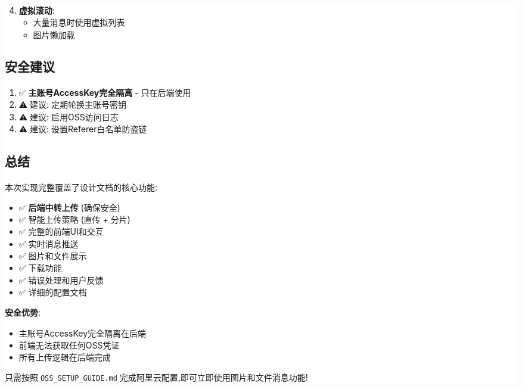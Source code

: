 4. **虚拟滚动**:
   - 大量消息时使用虚拟列表
   - 图片懒加载

## 安全建议

1. ✅ **主账号AccessKey完全隔离** - 只在后端使用
2. ⚠️ 建议: 定期轮换主账号密钥
3. ⚠️ 建议: 启用OSS访问日志
4. ⚠️ 建议: 设置Referer白名单防盗链

## 总结

本次实现完整覆盖了设计文档的核心功能:
- ✅ **后端中转上传** (确保安全)
- ✅ 智能上传策略 (直传 + 分片)
- ✅ 完整的前端UI和交互
- ✅ 实时消息推送
- ✅ 图片和文件展示
- ✅ 下载功能
- ✅ 错误处理和用户反馈
- ✅ 详细的配置文档

**安全优势**:
- 主账号AccessKey完全隔离在后端
- 前端无法获取任何OSS凭证
- 所有上传逻辑在后端完成

只需按照 `OSS_SETUP_GUIDE.md` 完成阿里云配置,即可立即使用图片和文件消息功能!
